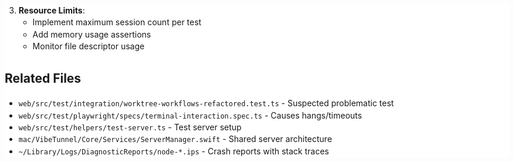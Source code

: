 3. **Resource Limits**:
   - Implement maximum session count per test
   - Add memory usage assertions
   - Monitor file descriptor usage

## Related Files
- `web/src/test/integration/worktree-workflows-refactored.test.ts` - Suspected problematic test
- `web/src/test/playwright/specs/terminal-interaction.spec.ts` - Causes hangs/timeouts
- `web/src/test/helpers/test-server.ts` - Test server setup
- `mac/VibeTunnel/Core/Services/ServerManager.swift` - Shared server architecture
- `~/Library/Logs/DiagnosticReports/node-*.ips` - Crash reports with stack traces